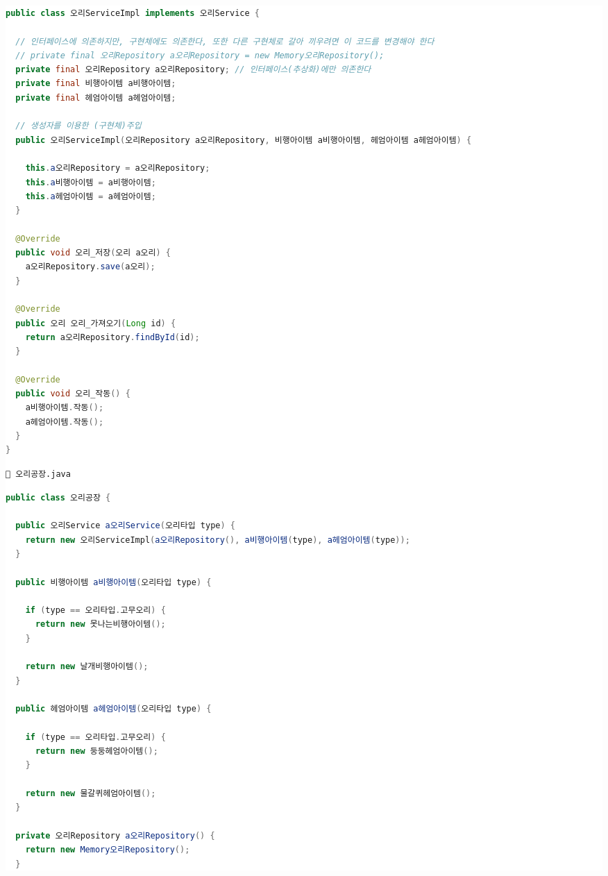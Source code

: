 ```java
public class 오리ServiceImpl implements 오리Service {

  // 인터페이스에 의존하지만, 구현체에도 의존한다, 또한 다른 구현체로 갈아 끼우려면 이 코드를 변경해야 한다
  // private final 오리Repository a오리Repository = new Memory오리Repository();
  private final 오리Repository a오리Repository; // 인터페이스(추상화)에만 의존한다
  private final 비행아이템 a비행아이템;
  private final 헤엄아이템 a헤엄아이템;

  // 생성자를 이용한 (구현체)주입
  public 오리ServiceImpl(오리Repository a오리Repository, 비행아이템 a비행아이템, 헤엄아이템 a헤엄아이템) {

    this.a오리Repository = a오리Repository;
    this.a비행아이템 = a비행아이템;
    this.a헤엄아이템 = a헤엄아이템;
  }

  @Override
  public void 오리_저장(오리 a오리) {
    a오리Repository.save(a오리);
  }

  @Override
  public 오리 오리_가져오기(Long id) {
    return a오리Repository.findById(id);
  }

  @Override
  public void 오리_작동() {
    a비행아이템.작동();
    a헤엄아이템.작동();
  }
}
```

`📜 오리공장.java`

```java
public class 오리공장 {

  public 오리Service a오리Service(오리타입 type) {
    return new 오리ServiceImpl(a오리Repository(), a비행아이템(type), a헤엄아이템(type));
  }

  public 비행아이템 a비행아이템(오리타입 type) {

    if (type == 오리타입.고무오리) {
      return new 못나는비행아이템();
    }

    return new 날개비행아이템();
  }

  public 헤엄아이템 a헤엄아이템(오리타입 type) {

    if (type == 오리타입.고무오리) {
      return new 둥둥헤엄아이템();
    }

    return new 물갈퀴헤엄아이템();
  }

  private 오리Repository a오리Repository() {
    return new Memory오리Repository();
  }
```